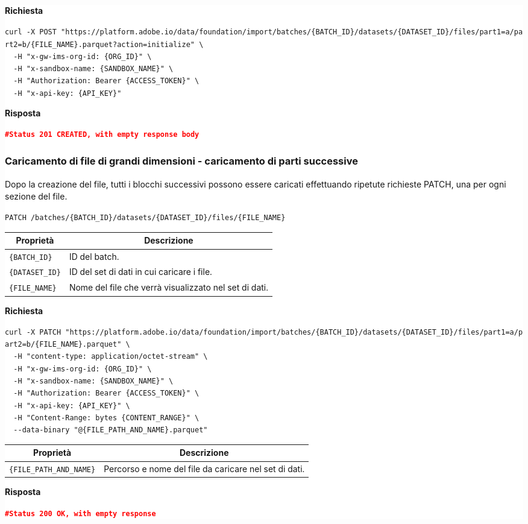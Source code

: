 **Richiesta**

```SHELL
curl -X POST "https://platform.adobe.io/data/foundation/import/batches/{BATCH_ID}/datasets/{DATASET_ID}/files/part1=a/part2=b/{FILE_NAME}.parquet?action=initialize" \
  -H "x-gw-ims-org-id: {ORG_ID}" \
  -H "x-sandbox-name: {SANDBOX_NAME}" \
  -H "Authorization: Bearer {ACCESS_TOKEN}" \
  -H "x-api-key: {API_KEY}"
```

**Risposta**

```JSON
#Status 201 CREATED, with empty response body
```

### Caricamento di file di grandi dimensioni - caricamento di parti successive

Dopo la creazione del file, tutti i blocchi successivi possono essere caricati effettuando ripetute richieste PATCH, una per ogni sezione del file.

```http
PATCH /batches/{BATCH_ID}/datasets/{DATASET_ID}/files/{FILE_NAME}
```

| Proprietà | Descrizione |
| -------- | ----------- |
| `{BATCH_ID}` | ID del batch. |
| `{DATASET_ID}` | ID del set di dati in cui caricare i file. |
| `{FILE_NAME}` | Nome del file che verrà visualizzato nel set di dati. |

**Richiesta**

```SHELL
curl -X PATCH "https://platform.adobe.io/data/foundation/import/batches/{BATCH_ID}/datasets/{DATASET_ID}/files/part1=a/part2=b/{FILE_NAME}.parquet" \
  -H "content-type: application/octet-stream" \
  -H "x-gw-ims-org-id: {ORG_ID}" \
  -H "x-sandbox-name: {SANDBOX_NAME}" \
  -H "Authorization: Bearer {ACCESS_TOKEN}" \
  -H "x-api-key: {API_KEY}" \
  -H "Content-Range: bytes {CONTENT_RANGE}" \
  --data-binary "@{FILE_PATH_AND_NAME}.parquet"
```

| Proprietà | Descrizione |
| -------- | ----------- |
| `{FILE_PATH_AND_NAME}` | Percorso e nome del file da caricare nel set di dati. |

**Risposta**

```JSON
#Status 200 OK, with empty response
```
